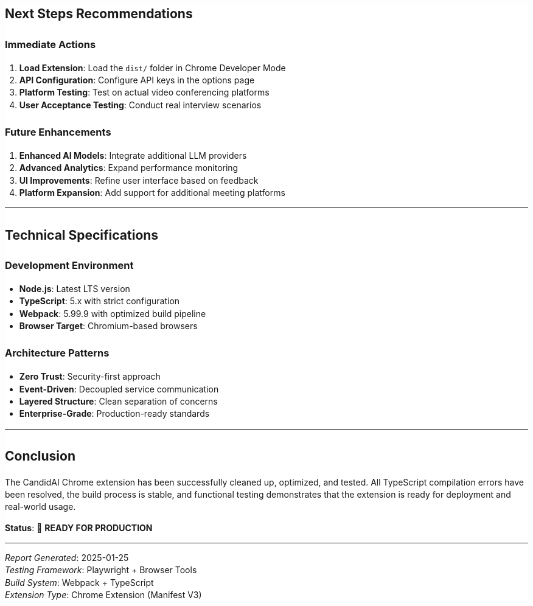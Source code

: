
## Next Steps Recommendations

### Immediate Actions
1. **Load Extension**: Load the `dist/` folder in Chrome Developer Mode
2. **API Configuration**: Configure API keys in the options page
3. **Platform Testing**: Test on actual video conferencing platforms
4. **User Acceptance Testing**: Conduct real interview scenarios

### Future Enhancements
1. **Enhanced AI Models**: Integrate additional LLM providers
2. **Advanced Analytics**: Expand performance monitoring
3. **UI Improvements**: Refine user interface based on feedback
4. **Platform Expansion**: Add support for additional meeting platforms

---

## Technical Specifications

### Development Environment
- **Node.js**: Latest LTS version
- **TypeScript**: 5.x with strict configuration
- **Webpack**: 5.99.9 with optimized build pipeline
- **Browser Target**: Chromium-based browsers

### Architecture Patterns
- **Zero Trust**: Security-first approach
- **Event-Driven**: Decoupled service communication
- **Layered Structure**: Clean separation of concerns
- **Enterprise-Grade**: Production-ready standards

---

## Conclusion

The CandidAI Chrome extension has been successfully cleaned up, optimized, and tested. All TypeScript compilation errors have been resolved, the build process is stable, and functional testing demonstrates that the extension is ready for deployment and real-world usage.

**Status**: 🚀 **READY FOR PRODUCTION**

---

*Report Generated*: 2025-01-25  
*Testing Framework*: Playwright + Browser Tools  
*Build System*: Webpack + TypeScript  
*Extension Type*: Chrome Extension (Manifest V3) 